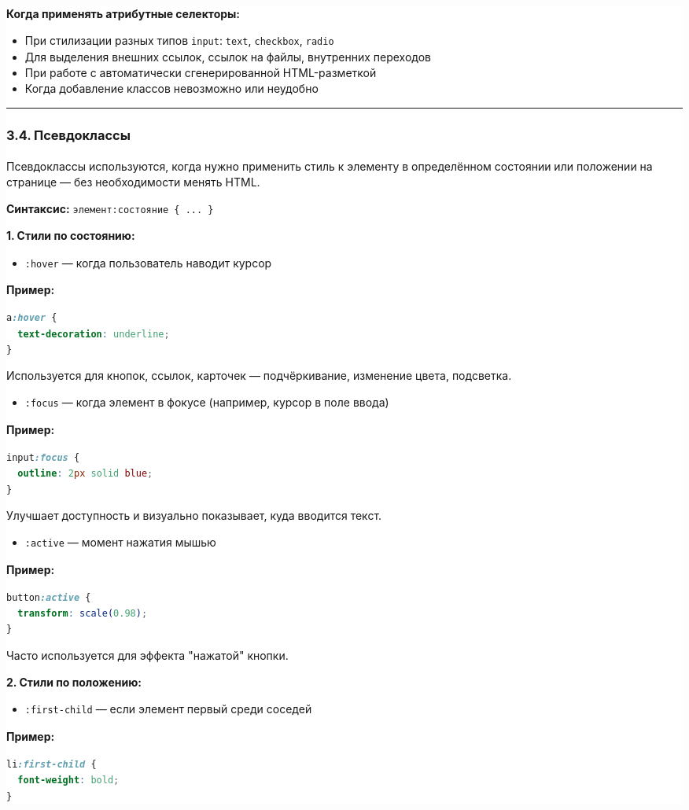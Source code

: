 **Когда применять атрибутные селекторы:**

- При стилизации разных типов `input`: `text`, `checkbox`, `radio`  
- Для выделения внешних ссылок, ссылок на файлы, внутренних переходов  
- При работе с автоматически сгенерированной HTML-разметкой  
- Когда добавление классов невозможно или неудобно  

---

### 3.4. Псевдоклассы

Псевдоклассы используются, когда нужно применить стиль к элементу в определённом состоянии или положении на странице — без необходимости менять HTML.  

**Синтаксис:** `элемент:состояние { ... }`  

**1. Стили по состоянию:**  
- `:hover` — когда пользователь наводит курсор  

**Пример:**

```css
a:hover {
  text-decoration: underline;
}
```

Используется для кнопок, ссылок, карточек — подчёркивание, изменение цвета, подсветка.  

- `:focus` — когда элемент в фокусе (например, курсор в поле ввода)  

**Пример:**

```css
input:focus {
  outline: 2px solid blue;
}
```

Улучшает доступность и визуально показывает, куда вводится текст.  

- `:active` — момент нажатия мышью  

**Пример:**

```css
button:active {
  transform: scale(0.98);
}
```
Часто используется для эффекта "нажатой" кнопки.  

**2. Стили по положению:**  
- `:first-child` — если элемент первый среди соседей  

**Пример:**

```css
li:first-child {
  font-weight: bold;
}
```
